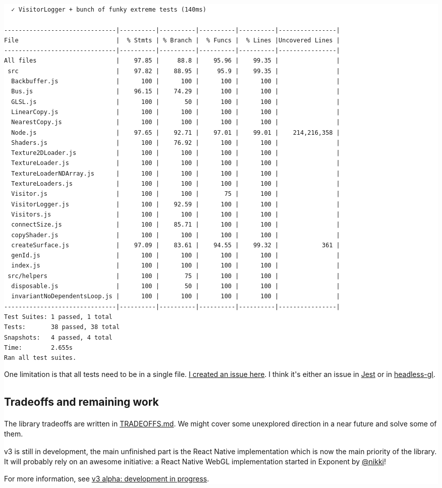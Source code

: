 ```
  ✓ VisitorLogger + bunch of funky extreme tests (140ms)

-------------------------------|----------|----------|----------|----------|----------------|
File                           |  % Stmts | % Branch |  % Funcs |  % Lines |Uncovered Lines |
-------------------------------|----------|----------|----------|----------|----------------|
All files                      |    97.85 |     88.8 |    95.96 |    99.35 |                |
 src                           |    97.82 |    88.95 |     95.9 |    99.35 |                |
  Backbuffer.js                |      100 |      100 |      100 |      100 |                |
  Bus.js                       |    96.15 |    74.29 |      100 |      100 |                |
  GLSL.js                      |      100 |       50 |      100 |      100 |                |
  LinearCopy.js                |      100 |      100 |      100 |      100 |                |
  NearestCopy.js               |      100 |      100 |      100 |      100 |                |
  Node.js                      |    97.65 |    92.71 |    97.01 |    99.01 |    214,216,358 |
  Shaders.js                   |      100 |    76.92 |      100 |      100 |                |
  Texture2DLoader.js           |      100 |      100 |      100 |      100 |                |
  TextureLoader.js             |      100 |      100 |      100 |      100 |                |
  TextureLoaderNDArray.js      |      100 |      100 |      100 |      100 |                |
  TextureLoaders.js            |      100 |      100 |      100 |      100 |                |
  Visitor.js                   |      100 |      100 |       75 |      100 |                |
  VisitorLogger.js             |      100 |    92.59 |      100 |      100 |                |
  Visitors.js                  |      100 |      100 |      100 |      100 |                |
  connectSize.js               |      100 |    85.71 |      100 |      100 |                |
  copyShader.js                |      100 |      100 |      100 |      100 |                |
  createSurface.js             |    97.09 |    83.61 |    94.55 |    99.32 |            361 |
  genId.js                     |      100 |      100 |      100 |      100 |                |
  index.js                     |      100 |      100 |      100 |      100 |                |
 src/helpers                   |      100 |       75 |      100 |      100 |                |
  disposable.js                |      100 |       50 |      100 |      100 |                |
  invariantNoDependentsLoop.js |      100 |      100 |      100 |      100 |                |
-------------------------------|----------|----------|----------|----------|----------------|
Test Suites: 1 passed, 1 total
Tests:       38 passed, 38 total
Snapshots:   4 passed, 4 total
Time:        2.655s
Ran all test suites.
```

One limitation is that all tests need to be in a single file. [I created an issue here](https://github.com/facebook/jest/issues/2029). I think it's either an issue in [Jest][jest] or in [headless-gl][headless-gl].

## Tradeoffs and remaining work

The library tradeoffs are written in [TRADEOFFS.md](https://github.com/gre/gl-react/blob/master/TRADEOFFS.md). We might cover some unexplored direction in a near future and solve some of them.

v3 is still in development, the main unfinished part is the React Native implementation which is now the main priority of the library.
It will probably rely on an awesome initiative: a React Native WebGL implementation started in Exponent by [@nikki](https://github.com/nikki93)!

For more information, see [v3 alpha: development in progress](https://github.com/gre/gl-react#v3-alpha-development-in-progress).


[cookbook]: https://gl-react-cookbook.surge.sh
[github]: https://github.com/gre/gl-react
[jest]: https://github.com/facebook/jest
[headless-gl]: https://github.com/stackgl/headless-gl
[bus]: https://gl-react-cookbook.surge.sh/api#bus
